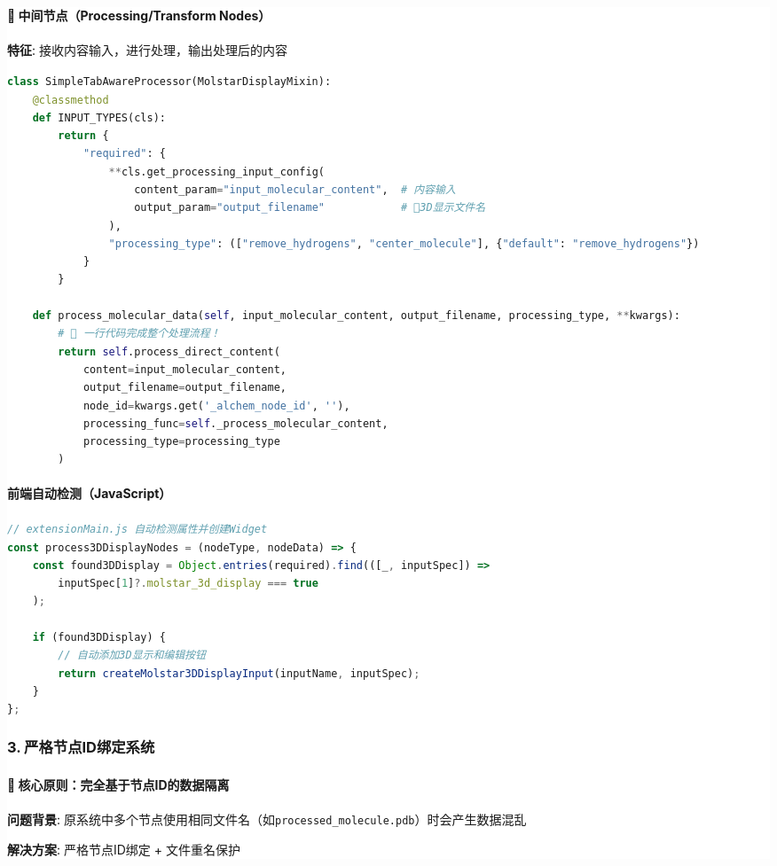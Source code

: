 #### 🔸 中间节点（Processing/Transform Nodes）
**特征**: 接收内容输入，进行处理，输出处理后的内容

```python
class SimpleTabAwareProcessor(MolstarDisplayMixin):
    @classmethod
    def INPUT_TYPES(cls):
        return {
            "required": {
                **cls.get_processing_input_config(
                    content_param="input_molecular_content",  # 内容输入
                    output_param="output_filename"            # 🧪3D显示文件名
                ),
                "processing_type": (["remove_hydrogens", "center_molecule"], {"default": "remove_hydrogens"})
            }
        }
    
    def process_molecular_data(self, input_molecular_content, output_filename, processing_type, **kwargs):
        # 🔑 一行代码完成整个处理流程！
        return self.process_direct_content(
            content=input_molecular_content,
            output_filename=output_filename,
            node_id=kwargs.get('_alchem_node_id', ''),
            processing_func=self._process_molecular_content,
            processing_type=processing_type
        )
```

#### 前端自动检测（JavaScript）
```javascript
// extensionMain.js 自动检测属性并创建Widget
const process3DDisplayNodes = (nodeType, nodeData) => {
    const found3DDisplay = Object.entries(required).find(([_, inputSpec]) =>
        inputSpec[1]?.molstar_3d_display === true
    );
    
    if (found3DDisplay) {
        // 自动添加3D显示和编辑按钮
        return createMolstar3DDisplayInput(inputName, inputSpec);
    }
};
```

### 3. 严格节点ID绑定系统

#### 🔑 核心原则：完全基于节点ID的数据隔离

**问题背景**: 原系统中多个节点使用相同文件名（如`processed_molecule.pdb`）时会产生数据混乱

**解决方案**: 严格节点ID绑定 + 文件重名保护
